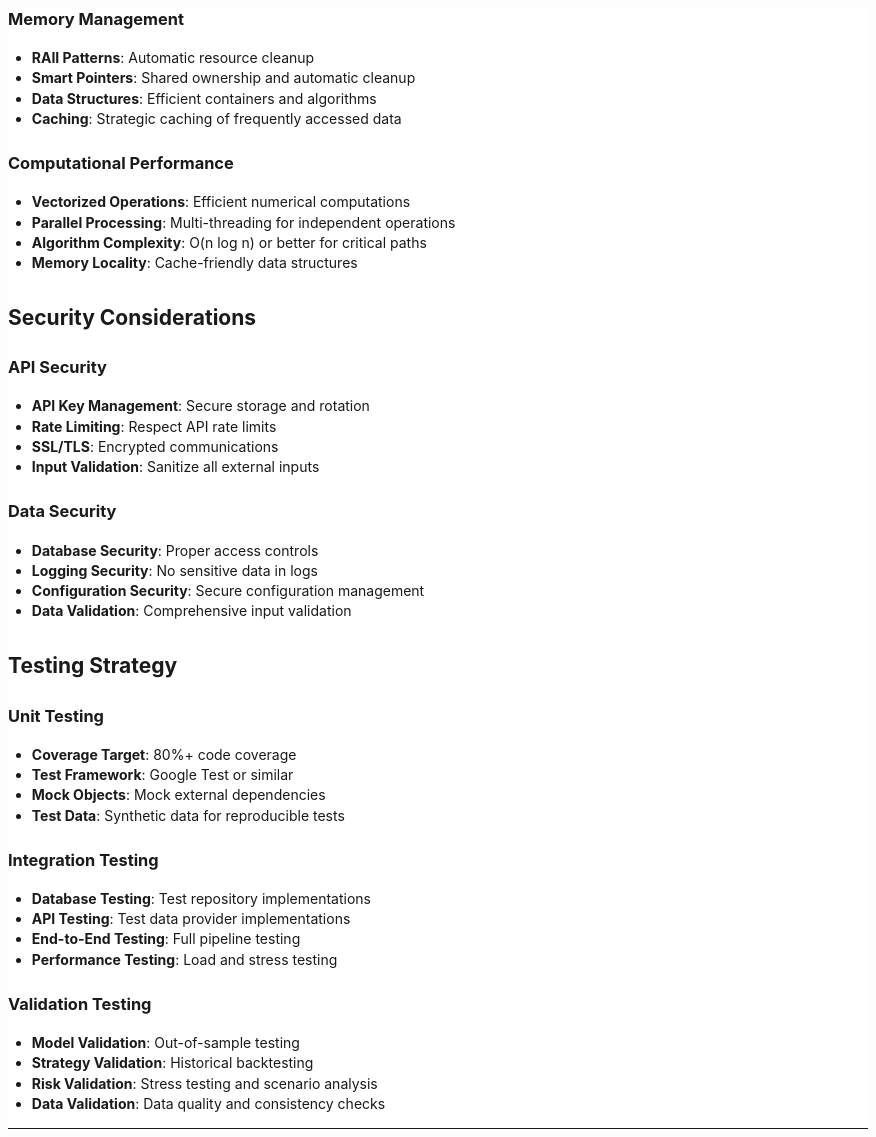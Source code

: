 ### Memory Management
- **RAII Patterns**: Automatic resource cleanup
- **Smart Pointers**: Shared ownership and automatic cleanup
- **Data Structures**: Efficient containers and algorithms
- **Caching**: Strategic caching of frequently accessed data

### Computational Performance
- **Vectorized Operations**: Efficient numerical computations
- **Parallel Processing**: Multi-threading for independent operations
- **Algorithm Complexity**: O(n log n) or better for critical paths
- **Memory Locality**: Cache-friendly data structures

## Security Considerations

### API Security
- **API Key Management**: Secure storage and rotation
- **Rate Limiting**: Respect API rate limits
- **SSL/TLS**: Encrypted communications
- **Input Validation**: Sanitize all external inputs

### Data Security
- **Database Security**: Proper access controls
- **Logging Security**: No sensitive data in logs
- **Configuration Security**: Secure configuration management
- **Data Validation**: Comprehensive input validation

## Testing Strategy

### Unit Testing
- **Coverage Target**: 80%+ code coverage
- **Test Framework**: Google Test or similar
- **Mock Objects**: Mock external dependencies
- **Test Data**: Synthetic data for reproducible tests

### Integration Testing
- **Database Testing**: Test repository implementations
- **API Testing**: Test data provider implementations
- **End-to-End Testing**: Full pipeline testing
- **Performance Testing**: Load and stress testing

### Validation Testing
- **Model Validation**: Out-of-sample testing
- **Strategy Validation**: Historical backtesting
- **Risk Validation**: Stress testing and scenario analysis
- **Data Validation**: Data quality and consistency checks

---
